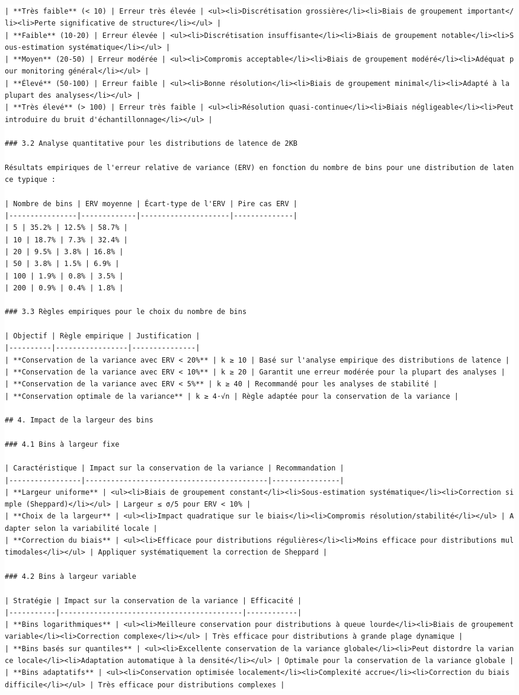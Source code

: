 ```plaintext
| **Très faible** (< 10) | Erreur très élevée | <ul><li>Discrétisation grossière</li><li>Biais de groupement important</li><li>Perte significative de structure</li></ul> |
| **Faible** (10-20) | Erreur élevée | <ul><li>Discrétisation insuffisante</li><li>Biais de groupement notable</li><li>Sous-estimation systématique</li></ul> |
| **Moyen** (20-50) | Erreur modérée | <ul><li>Compromis acceptable</li><li>Biais de groupement modéré</li><li>Adéquat pour monitoring général</li></ul> |
| **Élevé** (50-100) | Erreur faible | <ul><li>Bonne résolution</li><li>Biais de groupement minimal</li><li>Adapté à la plupart des analyses</li></ul> |
| **Très élevé** (> 100) | Erreur très faible | <ul><li>Résolution quasi-continue</li><li>Biais négligeable</li><li>Peut introduire du bruit d'échantillonnage</li></ul> |

### 3.2 Analyse quantitative pour les distributions de latence de 2KB

Résultats empiriques de l'erreur relative de variance (ERV) en fonction du nombre de bins pour une distribution de latence typique :

| Nombre de bins | ERV moyenne | Écart-type de l'ERV | Pire cas ERV |
|----------------|-------------|---------------------|--------------|
| 5 | 35.2% | 12.5% | 58.7% |
| 10 | 18.7% | 7.3% | 32.4% |
| 20 | 9.5% | 3.8% | 16.8% |
| 50 | 3.8% | 1.5% | 6.9% |
| 100 | 1.9% | 0.8% | 3.5% |
| 200 | 0.9% | 0.4% | 1.8% |

### 3.3 Règles empiriques pour le choix du nombre de bins

| Objectif | Règle empirique | Justification |
|----------|-----------------|---------------|
| **Conservation de la variance avec ERV < 20%** | k ≥ 10 | Basé sur l'analyse empirique des distributions de latence |
| **Conservation de la variance avec ERV < 10%** | k ≥ 20 | Garantit une erreur modérée pour la plupart des analyses |
| **Conservation de la variance avec ERV < 5%** | k ≥ 40 | Recommandé pour les analyses de stabilité |
| **Conservation optimale de la variance** | k ≥ 4·√n | Règle adaptée pour la conservation de la variance |

## 4. Impact de la largeur des bins

### 4.1 Bins à largeur fixe

| Caractéristique | Impact sur la conservation de la variance | Recommandation |
|-----------------|-------------------------------------------|----------------|
| **Largeur uniforme** | <ul><li>Biais de groupement constant</li><li>Sous-estimation systématique</li><li>Correction simple (Sheppard)</li></ul> | Largeur ≤ σ/5 pour ERV < 10% |
| **Choix de la largeur** | <ul><li>Impact quadratique sur le biais</li><li>Compromis résolution/stabilité</li></ul> | Adapter selon la variabilité locale |
| **Correction du biais** | <ul><li>Efficace pour distributions régulières</li><li>Moins efficace pour distributions multimodales</li></ul> | Appliquer systématiquement la correction de Sheppard |

### 4.2 Bins à largeur variable

| Stratégie | Impact sur la conservation de la variance | Efficacité |
|-----------|-------------------------------------------|------------|
| **Bins logarithmiques** | <ul><li>Meilleure conservation pour distributions à queue lourde</li><li>Biais de groupement variable</li><li>Correction complexe</li></ul> | Très efficace pour distributions à grande plage dynamique |
| **Bins basés sur quantiles** | <ul><li>Excellente conservation de la variance globale</li><li>Peut distordre la variance locale</li><li>Adaptation automatique à la densité</li></ul> | Optimale pour la conservation de la variance globale |
| **Bins adaptatifs** | <ul><li>Conservation optimisée localement</li><li>Complexité accrue</li><li>Correction du biais difficile</li></ul> | Très efficace pour distributions complexes |
```